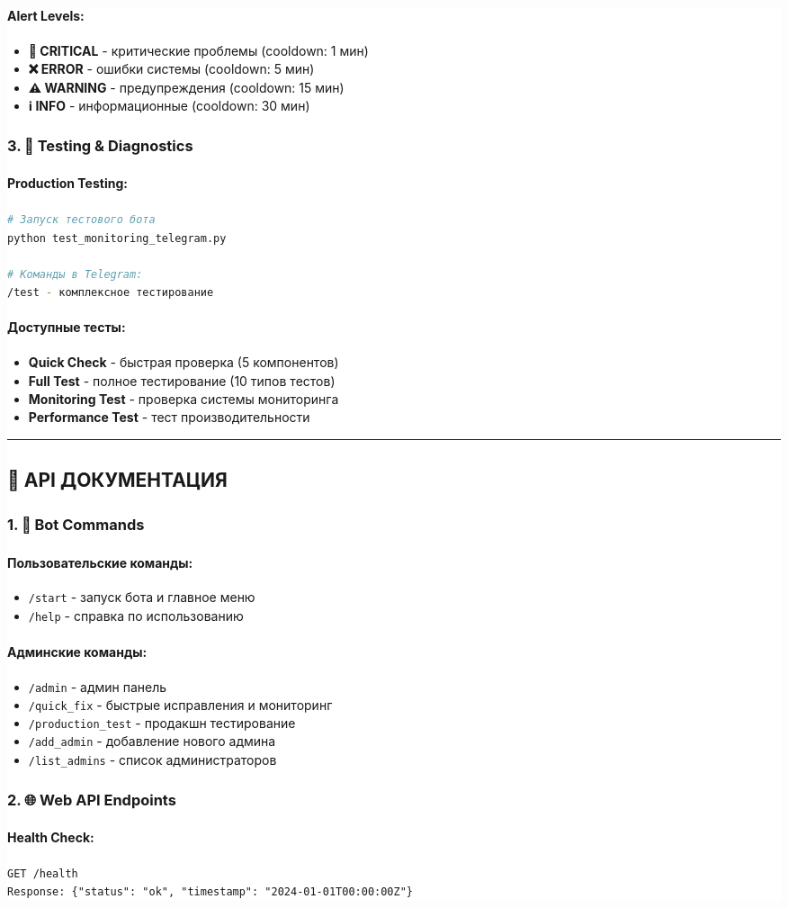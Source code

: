 #### Alert Levels:

- **🚨 CRITICAL** - критические проблемы (cooldown: 1 мин)
- **❌ ERROR** - ошибки системы (cooldown: 5 мин)
- **⚠️ WARNING** - предупреждения (cooldown: 15 мин)
- **ℹ️ INFO** - информационные (cooldown: 30 мин)

### 3. 🧪 Testing & Diagnostics

#### Production Testing:

```bash
# Запуск тестового бота
python test_monitoring_telegram.py

# Команды в Telegram:
/test - комплексное тестирование
```

#### Доступные тесты:

- **Quick Check** - быстрая проверка (5 компонентов)
- **Full Test** - полное тестирование (10 типов тестов)
- **Monitoring Test** - проверка системы мониторинга
- **Performance Test** - тест производительности

---

## 📡 API ДОКУМЕНТАЦИЯ

### 1. 🤖 Bot Commands

#### Пользовательские команды:

- `/start` - запуск бота и главное меню
- `/help` - справка по использованию

#### Админские команды:

- `/admin` - админ панель
- `/quick_fix` - быстрые исправления и мониторинг
- `/production_test` - продакшн тестирование
- `/add_admin` - добавление нового админа
- `/list_admins` - список администраторов

### 2. 🌐 Web API Endpoints

#### Health Check:

```
GET /health
Response: {"status": "ok", "timestamp": "2024-01-01T00:00:00Z"}
```
